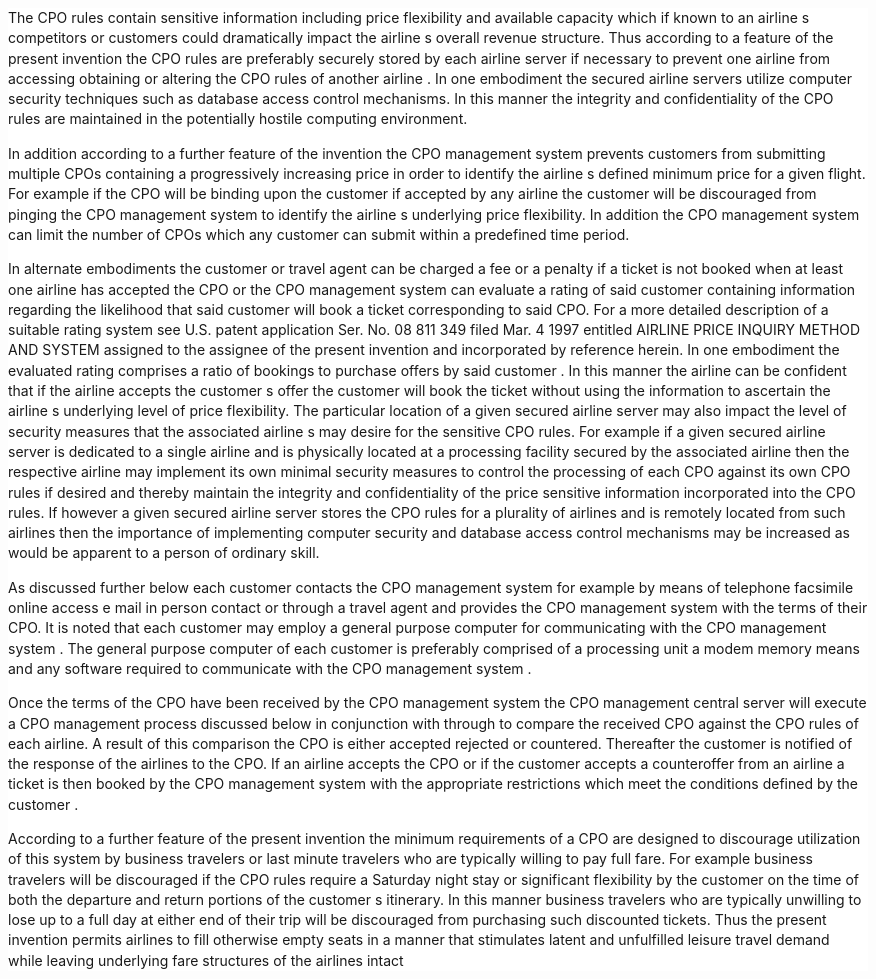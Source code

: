 The CPO rules contain sensitive information including price flexibility and available capacity which if known to an airline s competitors or customers could dramatically impact the airline s overall revenue structure. Thus according to a feature of the present invention the CPO rules are preferably securely stored by each airline server if necessary to prevent one airline from accessing obtaining or altering the CPO rules of another airline . In one embodiment the secured airline servers utilize computer security techniques such as database access control mechanisms. In this manner the integrity and confidentiality of the CPO rules are maintained in the potentially hostile computing environment.

In addition according to a further feature of the invention the CPO management system prevents customers from submitting multiple CPOs containing a progressively increasing price in order to identify the airline s defined minimum price for a given flight. For example if the CPO will be binding upon the customer if accepted by any airline the customer will be discouraged from pinging the CPO management system to identify the airline s underlying price flexibility. In addition the CPO management system can limit the number of CPOs which any customer can submit within a predefined time period.

In alternate embodiments the customer or travel agent can be charged a fee or a penalty if a ticket is not booked when at least one airline has accepted the CPO or the CPO management system can evaluate a rating of said customer containing information regarding the likelihood that said customer will book a ticket corresponding to said CPO. For a more detailed description of a suitable rating system see U.S. patent application Ser. No. 08 811 349 filed Mar. 4 1997 entitled AIRLINE PRICE INQUIRY METHOD AND SYSTEM assigned to the assignee of the present invention and incorporated by reference herein. In one embodiment the evaluated rating comprises a ratio of bookings to purchase offers by said customer . In this manner the airline can be confident that if the airline accepts the customer s offer the customer will book the ticket without using the information to ascertain the airline s underlying level of price flexibility. The particular location of a given secured airline server may also impact the level of security measures that the associated airline s may desire for the sensitive CPO rules. For example if a given secured airline server is dedicated to a single airline and is physically located at a processing facility secured by the associated airline then the respective airline may implement its own minimal security measures to control the processing of each CPO against its own CPO rules if desired and thereby maintain the integrity and confidentiality of the price sensitive information incorporated into the CPO rules. If however a given secured airline server stores the CPO rules for a plurality of airlines and is remotely located from such airlines then the importance of implementing computer security and database access control mechanisms may be increased as would be apparent to a person of ordinary skill.

As discussed further below each customer contacts the CPO management system for example by means of telephone facsimile online access e mail in person contact or through a travel agent and provides the CPO management system with the terms of their CPO. It is noted that each customer may employ a general purpose computer for communicating with the CPO management system . The general purpose computer of each customer is preferably comprised of a processing unit a modem memory means and any software required to communicate with the CPO management system .

Once the terms of the CPO have been received by the CPO management system the CPO management central server will execute a CPO management process discussed below in conjunction with through to compare the received CPO against the CPO rules of each airline. A result of this comparison the CPO is either accepted rejected or countered. Thereafter the customer is notified of the response of the airlines to the CPO. If an airline accepts the CPO or if the customer accepts a counteroffer from an airline a ticket is then booked by the CPO management system with the appropriate restrictions which meet the conditions defined by the customer .

According to a further feature of the present invention the minimum requirements of a CPO are designed to discourage utilization of this system by business travelers or last minute travelers who are typically willing to pay full fare. For example business travelers will be discouraged if the CPO rules require a Saturday night stay or significant flexibility by the customer on the time of both the departure and return portions of the customer s itinerary. In this manner business travelers who are typically unwilling to lose up to a full day at either end of their trip will be discouraged from purchasing such discounted tickets. Thus the present invention permits airlines to fill otherwise empty seats in a manner that stimulates latent and unfulfilled leisure travel demand while leaving underlying fare structures of the airlines intact
